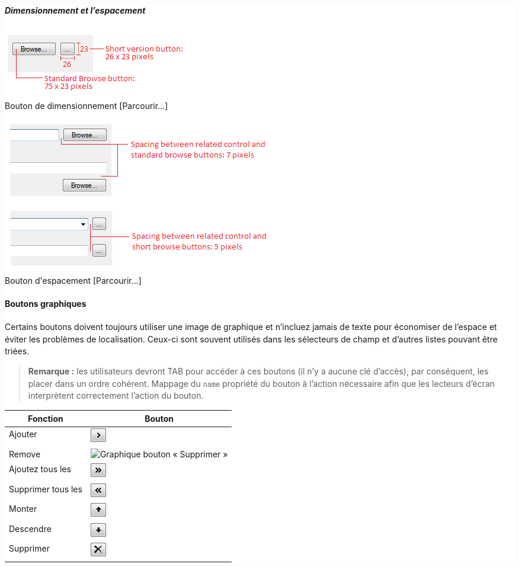 ##### <a name="sizing-and-spacing"></a>Dimensionnement et l’espacement  
![Boutons de dimensionnement [Parcourir...] : version de la norme est 75 x 23 pixels et la version courte est 26 x 23 pixels](../../extensibility/ux-guidelines/media/070703-06_browsesizing.png "070703-06_BrowseSizing")<br />Bouton de dimensionnement [Parcourir...]
  
![Boutons d’espacement [Parcourir...] : espacement de contrôle et de pixels de bouton 7 Parcourir standards, l’espacement entre contrôle connexe et parcourir court bouton 5 pixels](../../extensibility/ux-guidelines/media/070703-07_browsespacing.png "070703-07_BrowseSpacing")<br />Bouton d'espacement [Parcourir...]
  
#### <a name="graphical-buttons"></a>Boutons graphiques  
Certains boutons doivent toujours utiliser une image de graphique et n’incluez jamais de texte pour économiser de l’espace et éviter les problèmes de localisation. Ceux-ci sont souvent utilisés dans les sélecteurs de champ et d’autres listes pouvant être triées.  
  
> **Remarque :** les utilisateurs devront TAB pour accéder à ces boutons (il n’y a aucune clé d’accès), par conséquent, les placer dans un ordre cohérent. Mappage du `name` propriété du bouton à l’action nécessaire afin que les lecteurs d’écran interprètent correctement l’action du bouton.  
  
| Fonction | Bouton |  
| --- | --- |  
| Ajouter | ![Graphique bouton « Ajouter »](../../extensibility/ux-guidelines/media/070703-08_buttonadd.png "070703-08_ButtonAdd") |
| Remove | ![Graphique bouton « Supprimer »](../../extensibility/ux-guidelines/media/070703-09_buttonremove.png "070703-09_ButtonRemove") |
| Ajoutez tous les | ![Bouton graphique « Ajouter tout »](../../extensibility/ux-guidelines/media/070703-10_buttonaddall.png "070703-10_ButtonAddAll") |
| Supprimer tous les | ![Bouton graphique « Supprimer tout »](../../extensibility/ux-guidelines/media/070703-11_buttonremoveall.png "070703-11_ButtonRemoveAll") |
| Monter | ![Bouton graphique « Monter »](../../extensibility/ux-guidelines/media/070703-12_buttonmoveup.png "070703-12_ButtonMoveUp") |
| Descendre | ![Bouton graphique « Descendre »](../../extensibility/ux-guidelines/media/070703-13_buttonmovedown.png "070703-13_ButtonMoveDown") |
| Supprimer | ![Graphique bouton « Supprimer »](../../extensibility/ux-guidelines/media/070703-14_buttondelete.png "070703-14_ButtonDelete") |
  